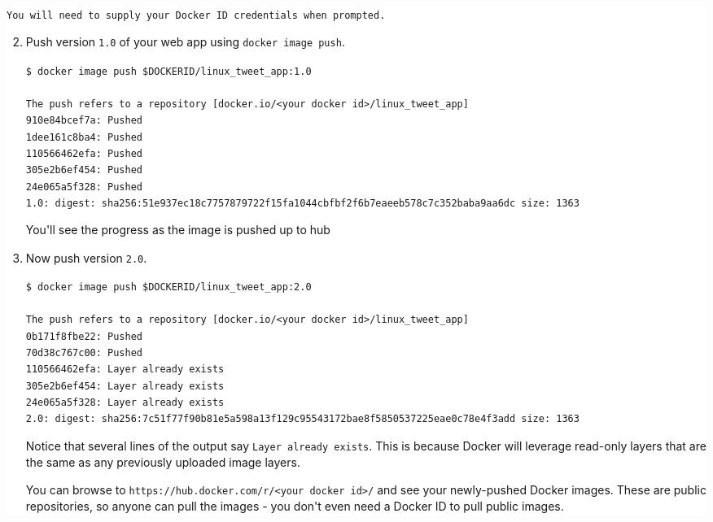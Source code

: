     You will need to supply your Docker ID credentials when prompted.

2. Push version `1.0` of your web app using `docker image push`.

    ```
    $ docker image push $DOCKERID/linux_tweet_app:1.0

    The push refers to a repository [docker.io/<your docker id>/linux_tweet_app]
    910e84bcef7a: Pushed
    1dee161c8ba4: Pushed
    110566462efa: Pushed
    305e2b6ef454: Pushed
    24e065a5f328: Pushed
    1.0: digest: sha256:51e937ec18c7757879722f15fa1044cbfbf2f6b7eaeeb578c7c352baba9aa6dc size: 1363
    ```

    You'll see the progress as the image is pushed up to hub

3. Now push version `2.0`.

    ```
    $ docker image push $DOCKERID/linux_tweet_app:2.0

    The push refers to a repository [docker.io/<your docker id>/linux_tweet_app]
    0b171f8fbe22: Pushed
    70d38c767c00: Pushed
    110566462efa: Layer already exists
    305e2b6ef454: Layer already exists
    24e065a5f328: Layer already exists
    2.0: digest: sha256:7c51f77f90b81e5a598a13f129c95543172bae8f5850537225eae0c78e4f3add size: 1363
    ```

    Notice that several lines of the output say `Layer already exists`. This is because Docker will leverage read-only layers that are the same as any previously uploaded image layers.


    You can browse to `https://hub.docker.com/r/<your docker id>/` and see your newly-pushed Docker images. These are public repositories, so anyone can pull the images - you don't even need a Docker ID to pull public images.
